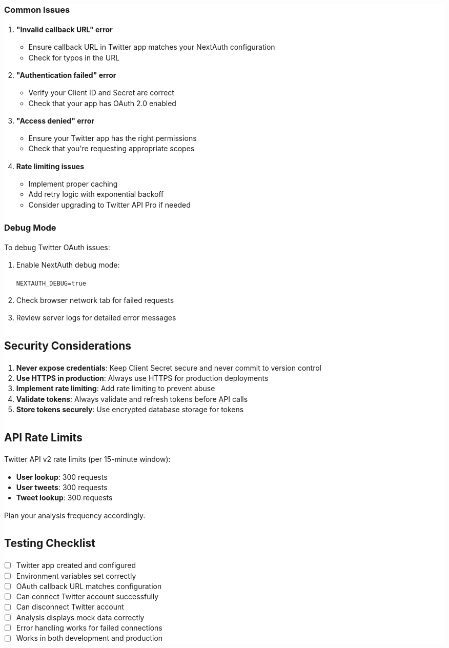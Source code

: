 ### Common Issues

1. **"Invalid callback URL" error**
   - Ensure callback URL in Twitter app matches your NextAuth configuration
   - Check for typos in the URL

2. **"Authentication failed" error**
   - Verify your Client ID and Secret are correct
   - Check that your app has OAuth 2.0 enabled

3. **"Access denied" error**
   - Ensure your Twitter app has the right permissions
   - Check that you're requesting appropriate scopes

4. **Rate limiting issues**
   - Implement proper caching
   - Add retry logic with exponential backoff
   - Consider upgrading to Twitter API Pro if needed

### Debug Mode

To debug Twitter OAuth issues:

1. Enable NextAuth debug mode:
   ```env
   NEXTAUTH_DEBUG=true
   ```

2. Check browser network tab for failed requests
3. Review server logs for detailed error messages

## Security Considerations

1. **Never expose credentials**: Keep Client Secret secure and never commit to version control
2. **Use HTTPS in production**: Always use HTTPS for production deployments
3. **Implement rate limiting**: Add rate limiting to prevent abuse
4. **Validate tokens**: Always validate and refresh tokens before API calls
5. **Store tokens securely**: Use encrypted database storage for tokens

## API Rate Limits

Twitter API v2 rate limits (per 15-minute window):
- **User lookup**: 300 requests
- **User tweets**: 300 requests
- **Tweet lookup**: 300 requests

Plan your analysis frequency accordingly.

## Testing Checklist

- [ ] Twitter app created and configured
- [ ] Environment variables set correctly
- [ ] OAuth callback URL matches configuration
- [ ] Can connect Twitter account successfully
- [ ] Can disconnect Twitter account
- [ ] Analysis displays mock data correctly
- [ ] Error handling works for failed connections
- [ ] Works in both development and production
